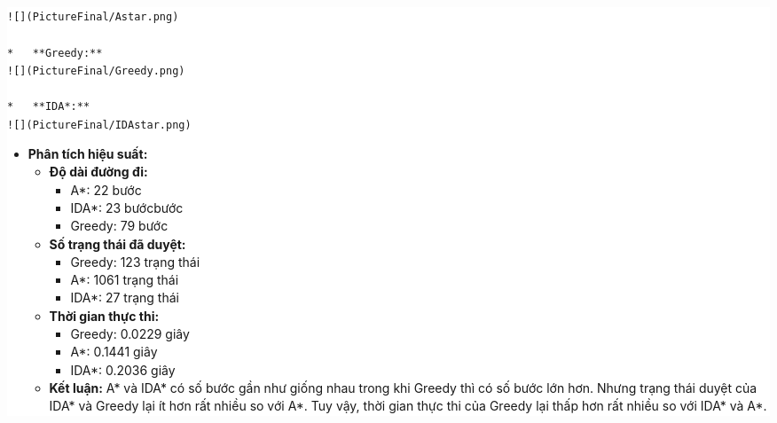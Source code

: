     ![](PictureFinal/Astar.png)

    *   **Greedy:**
    ![](PictureFinal/Greedy.png)

    *   **IDA*:**
    ![](PictureFinal/IDAstar.png)

*   **Phân tích hiệu suất:**
    *   **Độ dài đường đi:**
        *   A*: 22 bước
        *   IDA*: 23 bướcbước
        *   Greedy: 79 bước
    *   **Số trạng thái đã duyệt:**
        *   Greedy: 123 trạng thái
        *   A*: 1061 trạng thái
        *   IDA*: 27 trạng thái
    *   **Thời gian thực thi:**
        *   Greedy: 0.0229 giây
        *   A*: 0.1441 giây
        *   IDA*: 0.2036 giây
    *   **Kết luận:** A* và IDA* có số bước gần như giống nhau trong khi Greedy thì có số bước lớn hơn. Nhưng trạng thái duyệt của IDA* và Greedy lại ít hơn rất nhiều so với A*. Tuy vậy, thời gian thực thi của Greedy lại thấp hơn rất nhiều so với IDA* và A*. 
